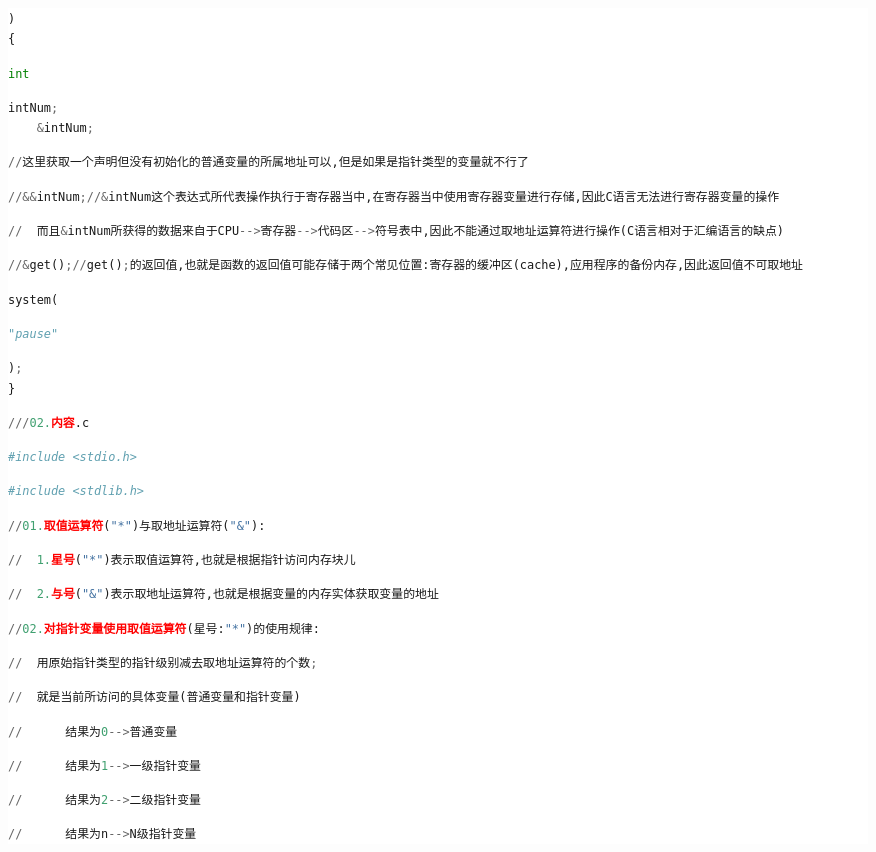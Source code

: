 ```python
```
```python
)
{
```
```python
int
```
```python
intNum;
    &intNum;
```
```python
//这里获取一个声明但没有初始化的普通变量的所属地址可以,但是如果是指针类型的变量就不行了
```
```python
//&&intNum;//&intNum这个表达式所代表操作执行于寄存器当中,在寄存器当中使用寄存器变量进行存储,因此C语言无法进行寄存器变量的操作
```
```python
//  而且&intNum所获得的数据来自于CPU-->寄存器-->代码区-->符号表中,因此不能通过取地址运算符进行操作(C语言相对于汇编语言的缺点)
```
```python
//&get();//get();的返回值,也就是函数的返回值可能存储于两个常见位置:寄存器的缓冲区(cache),应用程序的备份内存,因此返回值不可取地址
```
```python
system(
```
```python
"pause"
```
```python
);
}
```
```python
///02.内容.c
```
```python
#include <stdio.h>
```
```python
#include <stdlib.h>
```
```python
//01.取值运算符("*")与取地址运算符("&"):
```
```python
//  1.星号("*")表示取值运算符,也就是根据指针访问内存块儿
```
```python
//  2.与号("&")表示取地址运算符,也就是根据变量的内存实体获取变量的地址
```
```python
//02.对指针变量使用取值运算符(星号:"*")的使用规律:
```
```python
//  用原始指针类型的指针级别减去取地址运算符的个数;
```
```python
//  就是当前所访问的具体变量(普通变量和指针变量)
```
```python
//      结果为0-->普通变量
```
```python
//      结果为1-->一级指针变量
```
```python
//      结果为2-->二级指针变量
```
```python
//      结果为n-->N级指针变量
```